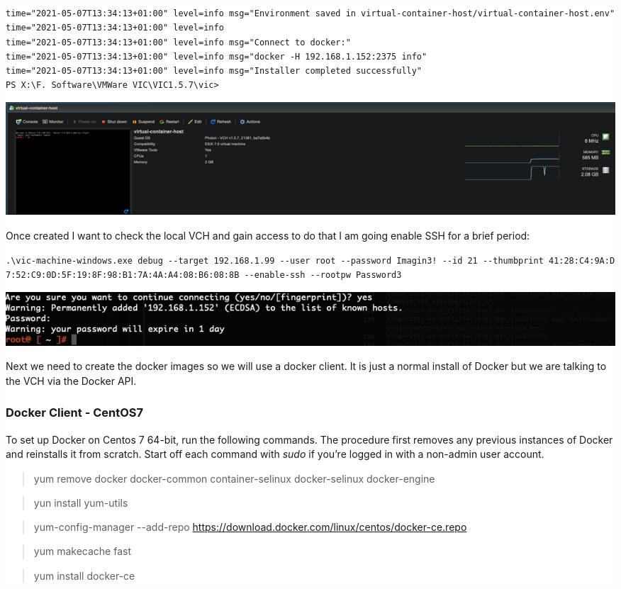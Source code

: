 ```
time="2021-05-07T13:34:13+01:00" level=info msg="Environment saved in virtual-container-host/virtual-container-host.env"
time="2021-05-07T13:34:13+01:00" level=info
time="2021-05-07T13:34:13+01:00" level=info msg="Connect to docker:"
time="2021-05-07T13:34:13+01:00" level=info msg="docker -H 192.168.1.152:2375 info"
time="2021-05-07T13:34:13+01:00" level=info msg="Installer completed successfully"
PS X:\F. Software\VMWare VIC\VIC1.5.7\vic>
```


![](/attachments/Pasted%20image%2020210507135247.png)

Once created I want to check the local VCH and gain access to do that I am going enable SSH for a brief period:

```
.\vic-machine-windows.exe debug --target 192.168.1.99 --user root --password Imagin3! --id 21 --thumbprint 41:28:C4:9A:D7:52:C9:0D:5F:19:8F:98:B1:7A:4A:A4:08:B6:08:8B --enable-ssh --rootpw Password3
```

![](/attachments/Pasted%20image%2020210507135317.png)

Next we need to create the docker images so we will use a docker client. It is just a normal install of Docker but we are talking to the VCH via the Docker API. 

### Docker Client - CentOS7
To set up Docker on Centos 7 64-bit, run the following commands. The procedure first removes any previous instances of Docker and reinstalls it from scratch. Start off each command with _sudo_ if you’re logged in with a non-admin user account.

> yum remove docker docker-common container-selinux docker-selinux docker-engine

> yun install yum-utils

> yum-config-manager --add-repo https://download.docker.com/linux/centos/docker-ce.repo

> yum makecache fast

> yum install docker-ce

